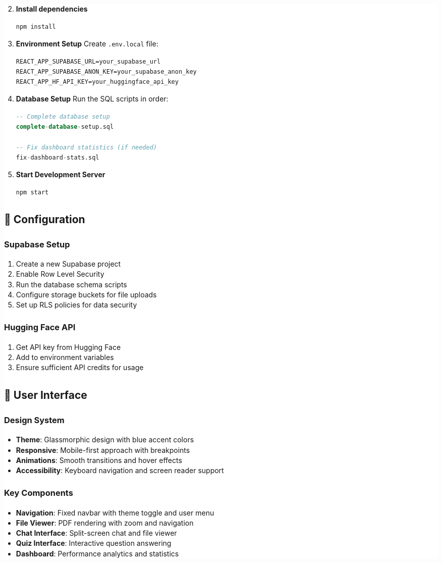 2. **Install dependencies**
   ```bash
   npm install
   ```

3. **Environment Setup**
   Create `.env.local` file:
   ```env
   REACT_APP_SUPABASE_URL=your_supabase_url
   REACT_APP_SUPABASE_ANON_KEY=your_supabase_anon_key
   REACT_APP_HF_API_KEY=your_huggingface_api_key
   ```

4. **Database Setup**
   Run the SQL scripts in order:
   ```sql
   -- Complete database setup
   complete-database-setup.sql
   
   -- Fix dashboard statistics (if needed)
   fix-dashboard-stats.sql
   ```

5. **Start Development Server**
   ```bash
   npm start
   ```

## 🔧 Configuration

### Supabase Setup
1. Create a new Supabase project
2. Enable Row Level Security
3. Run the database schema scripts
4. Configure storage buckets for file uploads
5. Set up RLS policies for data security

### Hugging Face API
1. Get API key from Hugging Face
2. Add to environment variables
3. Ensure sufficient API credits for usage

## 📱 User Interface

### Design System
- **Theme**: Glassmorphic design with blue accent colors
- **Responsive**: Mobile-first approach with breakpoints
- **Animations**: Smooth transitions and hover effects
- **Accessibility**: Keyboard navigation and screen reader support

### Key Components
- **Navigation**: Fixed navbar with theme toggle and user menu
- **File Viewer**: PDF rendering with zoom and navigation
- **Chat Interface**: Split-screen chat and file viewer
- **Quiz Interface**: Interactive question answering
- **Dashboard**: Performance analytics and statistics

